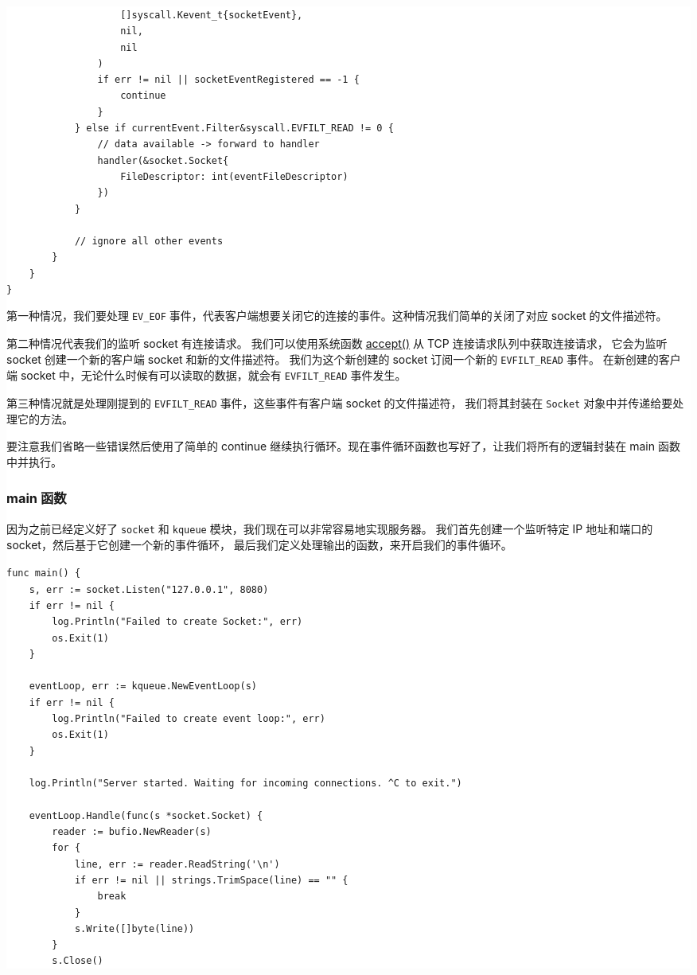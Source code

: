 ```goalng
                    []syscall.Kevent_t{socketEvent},
                    nil,
                    nil
                )
                if err != nil || socketEventRegistered == -1 {
                    continue
                }
            } else if currentEvent.Filter&syscall.EVFILT_READ != 0 {
                // data available -> forward to handler
                handler(&socket.Socket{
                    FileDescriptor: int(eventFileDescriptor)
                })
            }

            // ignore all other events
        }
    }
}

```

第一种情况，我们要处理 `EV_EOF` 事件，代表客户端想要关闭它的连接的事件。这种情况我们简单的关闭了对应 socket 的文件描述符。

第二种情况代表我们的监听 socket 有连接请求。
我们可以使用系统函数 [accept()](https://www.freebsd.org/cgi/man.cgi?query=accept) 从 TCP 连接请求队列中获取连接请求，
它会为监听 socket 创建一个新的客户端 socket 和新的文件描述符。
我们为这个新创建的 socket 订阅一个新的 `EVFILT_READ` 事件。
在新创建的客户端 socket 中，无论什么时候有可以读取的数据，就会有 `EVFILT_READ` 事件发生。

第三种情况就是处理刚提到的 `EVFILT_READ` 事件，这些事件有客户端 socket 的文件描述符，
我们将其封装在 `Socket` 对象中并传递给要处理它的方法。

要注意我们省略一些错误然后使用了简单的 continue 继续执行循环。现在事件循环函数也写好了，让我们将所有的逻辑封装在 main 函数中并执行。

### main 函数

因为之前已经定义好了 `socket` 和 `kqueue` 模块，我们现在可以非常容易地实现服务器。
我们首先创建一个监听特定 IP 地址和端口的 socket，然后基于它创建一个新的事件循环，
最后我们定义处理输出的函数，来开启我们的事件循环。

```golang
func main() {
    s, err := socket.Listen("127.0.0.1", 8080)
    if err != nil {
        log.Println("Failed to create Socket:", err)
        os.Exit(1)
    }

    eventLoop, err := kqueue.NewEventLoop(s)
    if err != nil {
        log.Println("Failed to create event loop:", err)
        os.Exit(1)
    }

    log.Println("Server started. Waiting for incoming connections. ^C to exit.")

    eventLoop.Handle(func(s *socket.Socket) {
        reader := bufio.NewReader(s)
        for {
            line, err := reader.ReadString('\n')
            if err != nil || strings.TrimSpace(line) == "" {
                break
            }
            s.Write([]byte(line))
        }
        s.Close()
```